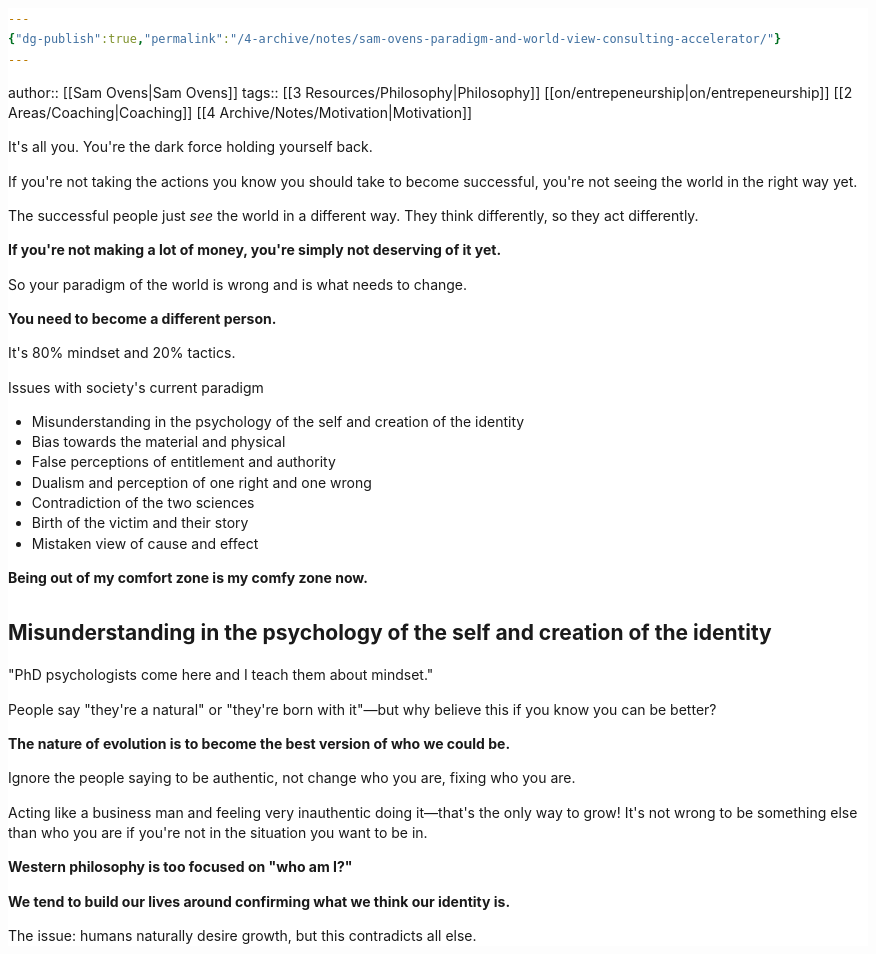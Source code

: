 ```yaml
---
{"dg-publish":true,"permalink":"/4-archive/notes/sam-ovens-paradigm-and-world-view-consulting-accelerator/"}
---
```


author:: [[Sam Ovens\|Sam Ovens]]
tags:: [[3 Resources/Philosophy\|Philosophy]] [[on/entrepeneurship\|on/entrepeneurship]] [[2 Areas/Coaching\|Coaching]] [[4 Archive/Notes/Motivation\|Motivation]]

It's all you. You're the dark force holding yourself back.

If you're not taking the actions you know you should take to become successful, you're not seeing the world in the right way yet.

The successful people just *see* the world in a different way. They think differently, so they act differently.

**If you're not making a lot of money, you're simply not deserving of it yet.**

So your paradigm of the world is wrong and is what needs to change.

**You need to become a different person.**

It's 80% mindset and 20% tactics.

Issues with society's current paradigm
- Misunderstanding in the psychology of the self and creation of the identity
- Bias towards the material and physical
- False perceptions of entitlement and authority
- Dualism and perception of one right and one wrong
- Contradiction of the two sciences
- Birth of the victim and their story
- Mistaken view of cause and effect

**Being out of my comfort zone is my comfy zone now.**

## Misunderstanding in the psychology of the self and creation of the identity
"PhD psychologists come here and I teach them about mindset."

People say "they're a natural" or "they're born with it"—but why believe this if you know you can be better?

**The nature of evolution is to become the best version of who we could be.**

Ignore the people saying to be authentic, not change who you are, fixing who you are.

Acting like a business man and feeling very inauthentic doing it—that's the only way to grow! It's not wrong to be something else than who you are if you're not in the situation you want to be in.

**Western philosophy is too focused on "who am I?"**

**We tend to build our lives around confirming what we think our identity is.**

The issue: humans naturally desire growth, but this contradicts all else.
